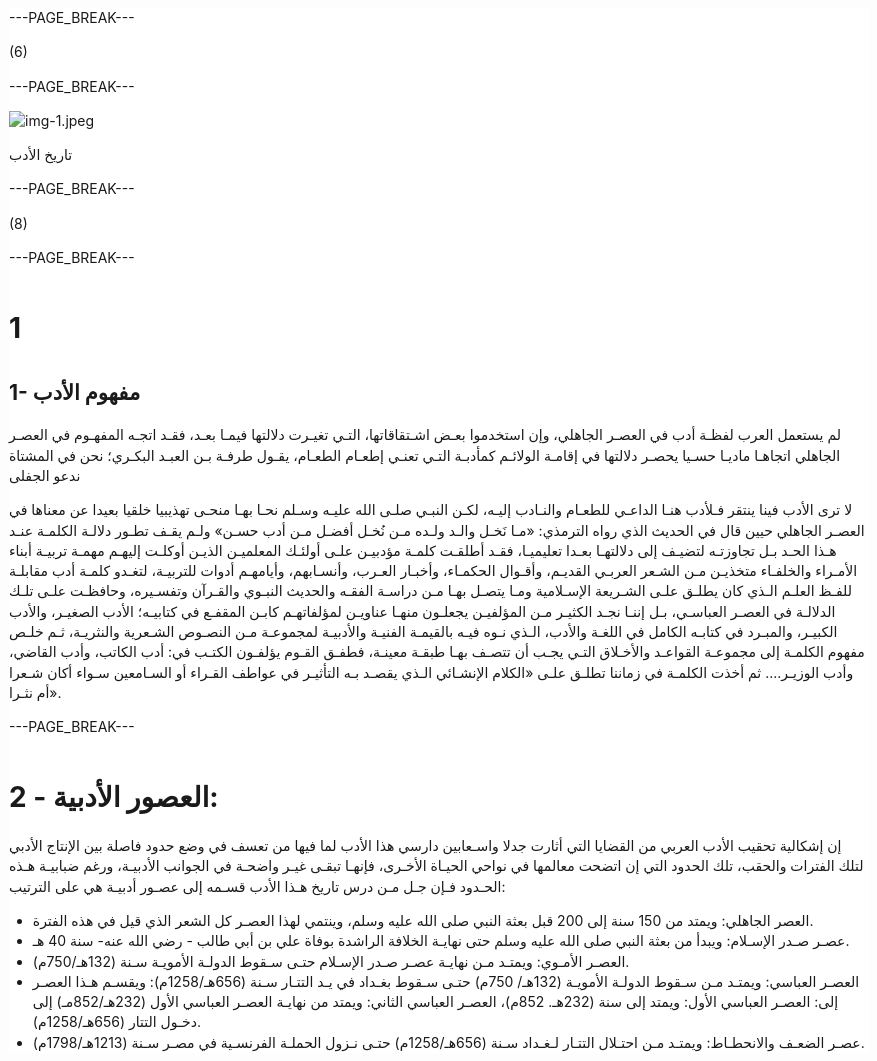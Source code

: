 ---PAGE_BREAK---

(6)

---PAGE_BREAK---

![img-1.jpeg](img-1.jpeg)

تاريخ الأدب

---PAGE_BREAK---

(8)

---PAGE_BREAK---

# 1 

## 1- مفهوم الأدب

لم يستعمل العرب لفظـة أدب في العصـر الجاهلي، وإن استخدموا بعـض اشـتقاقاتها، التـي تغيـرت دلالتها فيمـا بعـد، فقـد اتجـه المفهـوم في العصـر الجاهلي اتجاهـا ماديـا حسـيا يحصـر دلالتها في إقامـة الولائـم كمأدبـة التـي تعنـي إطعـام الطعـام، يقـول طرفـة بـن العبـد البكـري؛ نحن في المشتاة ندعو الجفلى

لا ترى الأدب فينا ينتقر
فـلأدب هنـا الداعـي للطعـام والنـادب إليـه، لكـن النبـي صلـى الله عليـه وسـلم نحـا بهـا منحـى تهذيبيا خلقيا بعيدا عن معناها في العصـر الجاهلي حيين قال في الحديث الذي رواه الترمذي: «مـا نَخـل والـد ولـده مـن نُخـل أفضـل مـن أدب حسـن» ولـم يقـف تطـور دلالـة الكلمـة عنـد هـذا الحـد بـل تجاوزتـه لتضيـف إلى دلالتهـا بعـدا تعليميـا، فقـد أطلقـت كلمـة مؤدبيـن علـى أولئـك المعلميـن الذيـن أوكلـت إليهـم مهمـة تربيـة أبناء الأمـراء والخلفـاء متخذيـن مـن الشـعر العربـي القديـم، وأقـوال الحكمـاء، وأخبـار العـرب، وأنسـابهم، وأيامهـم أدوات للتربيـة، لتغـدو كلمـة أدب مقابلـة للفـظ العلـم الـذي كان يطلـق علـى الشـريعة الإسـلامية ومـا يتصـل بهـا مـن دراسـة الفقـه والحديث النبـوي والقـرآن وتفسـيره، وحافظـت علـى تلـك الدلالـة في العصـر العباسـي، بـل إننـا نجـد الكثيـر مـن المؤلفيـن يجعلـون منهـا عناويـن لمؤلفاتهـم كابـن المقفـع في كتابيـه؛ الأدب الصغيـر، والأدب الكبيـر، والمبـرد في كتابـه الكامل في اللغـة والأدب، الـذي نـوه فيـه بالقيمـة الفنيـة والأدبيـة لمجموعـة مـن النصـوص الشـعرية والنثريـة، ثـم خلـص مفهوم الكلمـة إلى مجموعـة القواعـد والأخـلاق التـي يجـب أن تتصـف بهـا طبقـة معينـة، فطفـق القـوم يؤلفـون الكتـب في: أدب الكاتب، وأدب القاضي، وأدب الوزيـر.... ثم أخذت الكلمـة في زماننا تطلـق علـى «الكلام الإنشـائي الـذي يقصـد بـه التأثيـر في عواطف القـراء أو السـامعين سـواء أكان شـعرا أم نثـرا».

---PAGE_BREAK---

# 2 - العصور الأدبية: 

إن إشكالية تحقيب الأدب العربي من القضايا التي أثارت جدلا واسـعابين دارسي هذا الأدب لما فيها من تعسف في وضع حدود فاصلة بين الإنتاج الأدبي لتلك الفترات والحقب، تلك الحدود التي إن اتضحت معالمها في نواحي الحيـاة الأخـرى، فإنهـا تبقـى غيـر واضحـة في الجوانب الأدبيـة، ورغم ضبابيـة هـذه الحـدود فـإن جـل مـن درس تاريخ هـذا الأدب قسـمه إلى عصـور أدبيـة هي على الترتيب:

- العصر الجاهلي: ويمتد من 150 سنة إلى 200 قبل بعثة النبي صلى الله عليه وسلم، وينتمي لهذا العصـر كل الشعر الذي قيل في هذه الفترة.
- عصـر صـدر الإسـلام: ويبدأ من بعثة النبي صلى الله عليه وسلم حتى نهايـة الخلافة الراشدة بوفاة علي بن أبي طالب - رضي الله عنه- سنة 40 هـ.
- العصـر الأمـوي: ويمتـد مـن نهايـة عصـر صـدر الإسـلام حتـى سـقوط الدولـة الأمويـة سـنة (132هـ/750م).
- العصـر العباسي: ويمتـد مـن سـقوط الدولـة الأمويـة (132هـ/ 750م) حتـى سـقوط بغـداد في يـد التتـار سـنة (656هـ/1258م): ويقسـم هـذا العصـر إلى: العصـر العباسي الأول: ويمتد إلى سنة (232هـ. 852م)، العصـر العباسي الثاني: ويمتد من نهايـة العصـر العباسي الأول (232هـ/852مـ) إلى دخـول التتار (656هـ/1258م).
- عصـر الضعـف والانحطـاط: ويمتـد مـن احتـلال التتـار لـغـداد سـنة (656هـ/1258م) حتـى نـزول الحملـة الفرنسـية في مصـر سـنة (1213هـ/1798م).